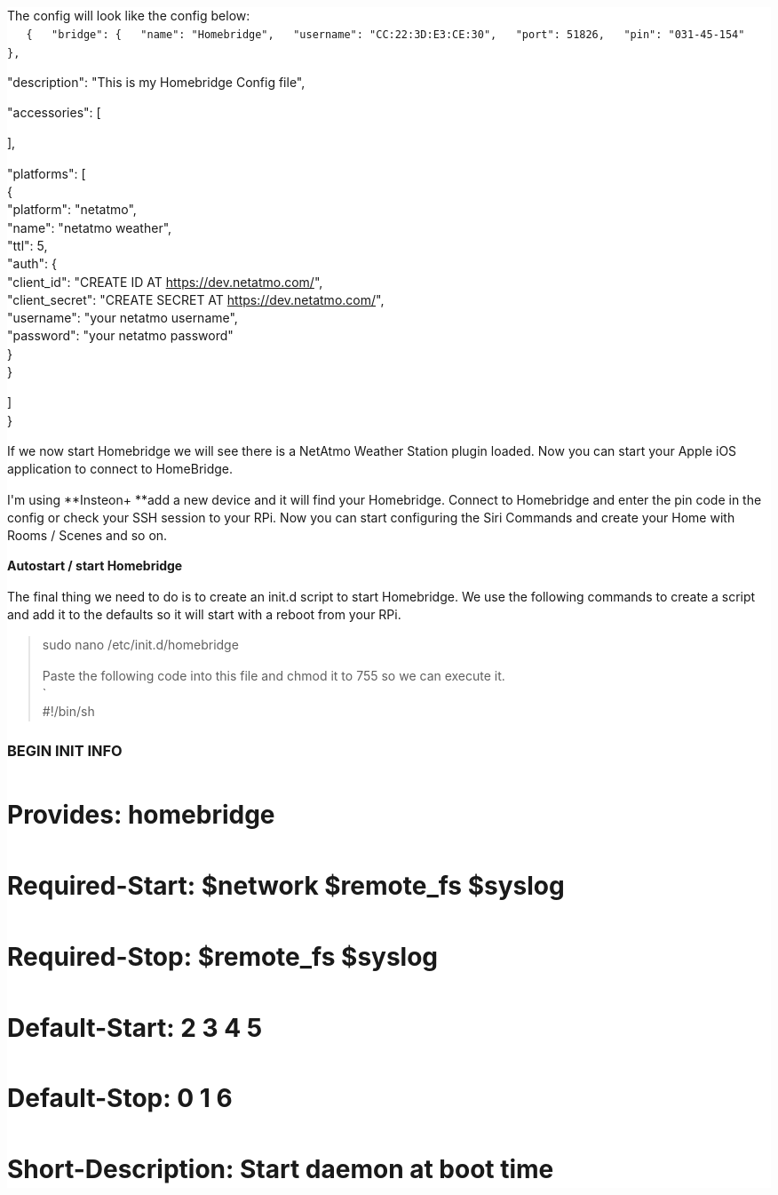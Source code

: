 The config will look like the config below:  
`  
{  
"bridge": {  
"name": "Homebridge",  
"username": "CC:22:3D:E3:CE:30",  
"port": 51826,  
"pin": "031-45-154"  
},`

"description": "This is my Homebridge Config file",

"accessories": [

],

"platforms": [  
{  
"platform": "netatmo",  
"name": "netatmo weather",  
"ttl": 5,  
"auth": {  
"client_id": "CREATE ID AT https://dev.netatmo.com/",  
"client_secret": "CREATE SECRET AT https://dev.netatmo.com/",  
"username": "your netatmo username",  
"password": "your netatmo password"  
}  
}

]  
}

If we now start Homebridge we will see there is a NetAtmo Weather Station plugin loaded. Now you can start your Apple iOS application to connect to HomeBridge.

I'm using **Insteon+ **add a new device and it will find your Homebridge. Connect to Homebridge and enter the pin code in the config or check your SSH session to your RPi. Now you can start configuring the Siri Commands and create your Home with Rooms / Scenes and so on.

**Autostart / start Homebridge**

The final thing we need to do is to create an init.d script to start Homebridge. We use the following commands to create a script and add it to the defaults so it will start with a reboot from your RPi.

> sudo nano /etc/init.d/homebridge
> 
> Paste the following code into this file and chmod it to 755 so we can execute it.  
`  
#!/bin/sh  
### BEGIN INIT INFO  
# Provides: homebridge  
# Required-Start: $network $remote_fs $syslog  
# Required-Stop: $remote_fs $syslog  
# Default-Start: 2 3 4 5  
# Default-Stop: 0 1 6  
# Short-Description: Start daemon at boot time  